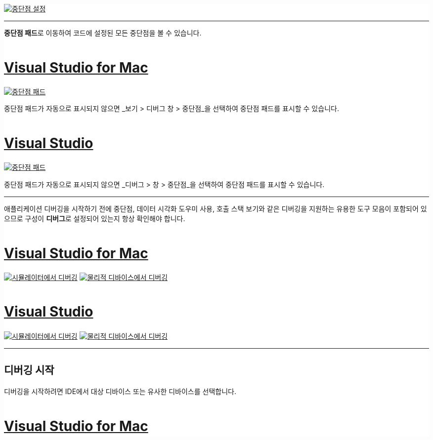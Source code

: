 [![](debugging-in-xamarin-ios-images/debugging1a.png "중단점 설정")](debugging-in-xamarin-ios-images/debugging1a.png#lightbox)

-----

**중단점 패드**로 이동하여 코드에 설정된 모든 중단점을 볼 수 있습니다.

# <a name="visual-studio-for-mactabmacos"></a>[Visual Studio for Mac](#tab/macos)

[![](debugging-in-xamarin-ios-images/image0a.png "중단점 패드")](debugging-in-xamarin-ios-images/image0a.png#lightbox)

 중단점 패드가 자동으로 표시되지 않으면 _보기 > 디버그 창 > 중단점_을 선택하여 중단점 패드를 표시할 수 있습니다.
 
# <a name="visual-studiotabwindows"></a>[Visual Studio](#tab/windows)

[![](debugging-in-xamarin-ios-images/image0.png "중단점 패드")](debugging-in-xamarin-ios-images/image0.png#lightbox)

 중단점 패드가 자동으로 표시되지 않으면 _디버그 > 창 > 중단점_을 선택하여 중단점 패드를 표시할 수 있습니다.
 
-----

애플리케이션 디버깅을 시작하기 전에 중단점, 데이터 시각화 도우미 사용, 호출 스택 보기와 같은 디버깅을 지원하는 유용한 도구 모음이 포함되어 있으므로 구성이 **디버그**로 설정되어 있는지 항상 확인해야 합니다.

# <a name="visual-studio-for-mactabmacos"></a>[Visual Studio for Mac](#tab/macos)

[![](debugging-in-xamarin-ios-images/debugging7.png "시뮬레이터에서 디버깅")](debugging-in-xamarin-ios-images/debugging7.png#lightbox)
[![](debugging-in-xamarin-ios-images/debugging7a.png "물리적 디바이스에서 디버깅")](debugging-in-xamarin-ios-images/debugging7a.png#lightbox)

# <a name="visual-studiotabwindows"></a>[Visual Studio](#tab/windows)

[![](debugging-in-xamarin-ios-images/debugging7c.png "시뮬레이터에서 디버깅")](debugging-in-xamarin-ios-images/debugging7c.png#lightbox)
[![](debugging-in-xamarin-ios-images/debugging7d.png "물리적 디바이스에서 디버깅")](debugging-in-xamarin-ios-images/debugging7d.png#lightbox)

-----

## <a name="start-debugging"></a>디버깅 시작
디버깅을 시작하려면 IDE에서 대상 디바이스 또는 유사한 디바이스를 선택합니다.

# <a name="visual-studio-for-mactabmacos"></a>[Visual Studio for Mac](#tab/macos)
